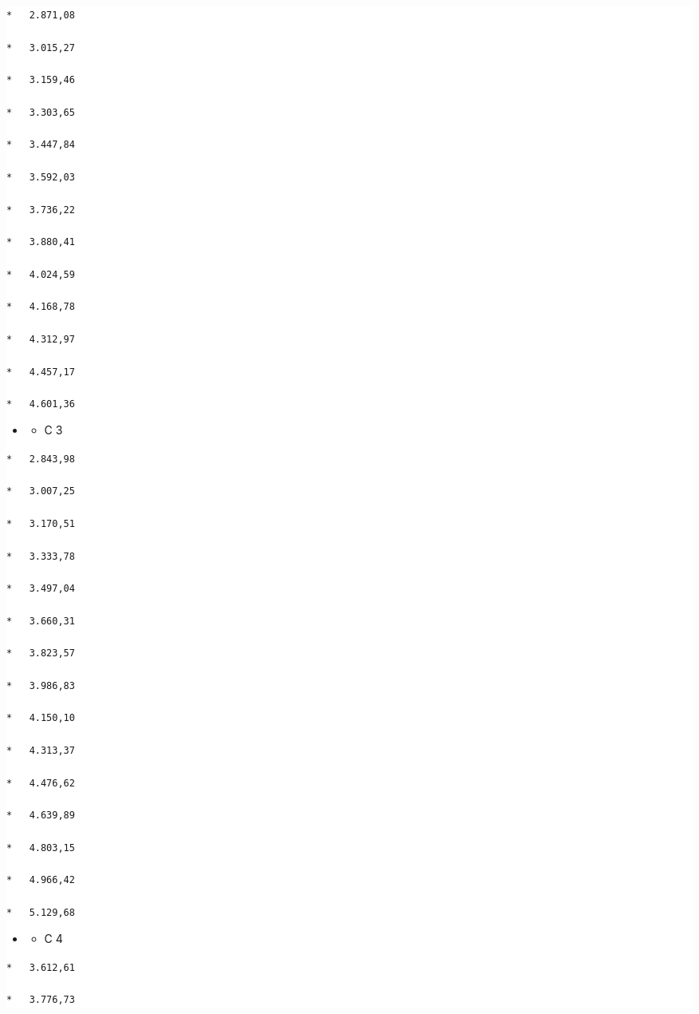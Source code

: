     *   2.871,08

    *   3.015,27

    *   3.159,46

    *   3.303,65

    *   3.447,84

    *   3.592,03

    *   3.736,22

    *   3.880,41

    *   4.024,59

    *   4.168,78

    *   4.312,97

    *   4.457,17

    *   4.601,36


*    *   C 3

    *   2.843,98

    *   3.007,25

    *   3.170,51

    *   3.333,78

    *   3.497,04

    *   3.660,31

    *   3.823,57

    *   3.986,83

    *   4.150,10

    *   4.313,37

    *   4.476,62

    *   4.639,89

    *   4.803,15

    *   4.966,42

    *   5.129,68


*    *   C 4

    *   3.612,61

    *   3.776,73
